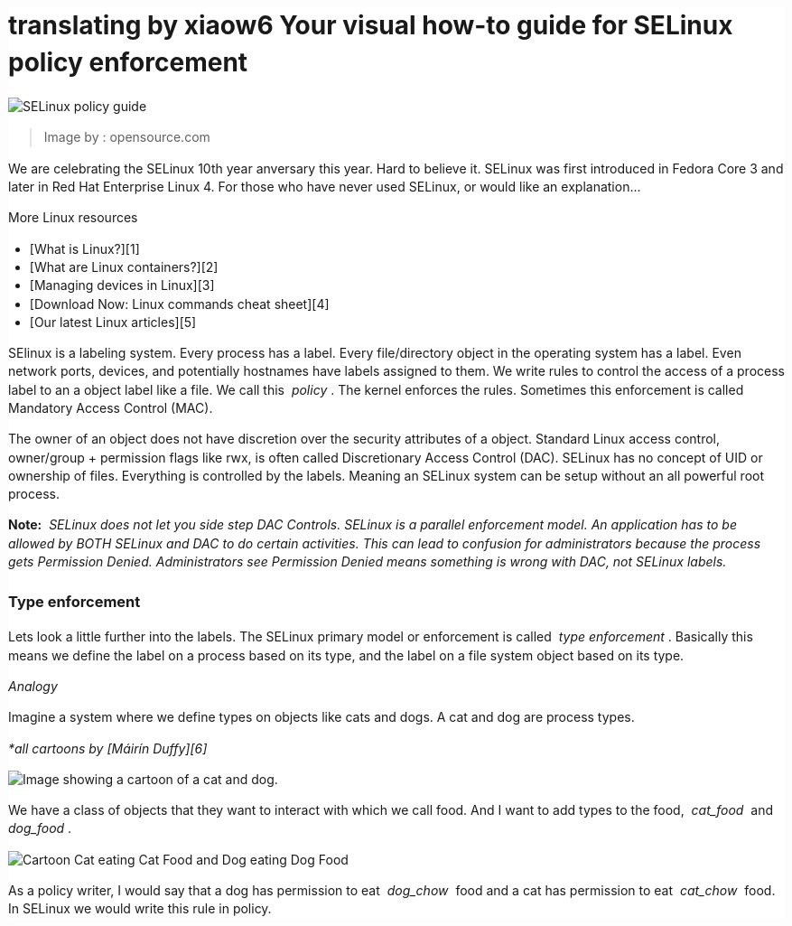 translating by xiaow6
Your visual how-to guide for SELinux policy enforcement
============================================================

 ![SELinux policy guide](https://opensource.com/sites/default/files/styles/image-full-size/public/images/life-uploads/selinux_rules_lead_image.png?itok=jxV7NgtD "Your visual how-to guide for SELinux policy enforcement") 
>Image by : opensource.com

We are celebrating the SELinux 10th year anversary this year. Hard to believe it. SELinux was first introduced in Fedora Core 3 and later in Red Hat Enterprise Linux 4. For those who have never used SELinux, or would like an explanation...

More Linux resources

*   [What is Linux?][1]
*   [What are Linux containers?][2]
*   [Managing devices in Linux][3]
*   [Download Now: Linux commands cheat sheet][4]
*   [Our latest Linux articles][5]

SElinux is a labeling system. Every process has a label. Every file/directory object in the operating system has a label. Even network ports, devices, and potentially hostnames have labels assigned to them. We write rules to control the access of a process label to an a object label like a file. We call this  _policy_ . The kernel enforces the rules. Sometimes this enforcement is called Mandatory Access Control (MAC). 

The owner of an object does not have discretion over the security attributes of a object. Standard Linux access control, owner/group + permission flags like rwx, is often called Discretionary Access Control (DAC). SELinux has no concept of UID or ownership of files. Everything is controlled by the labels. Meaning an SELinux system can be setup without an all powerful root process. 

**Note:**  _SELinux does not let you side step DAC Controls. SELinux is a parallel enforcement model. An application has to be allowed by BOTH SELinux and DAC to do certain activities. This can lead to confusion for administrators because the process gets Permission Denied. Administrators see Permission Denied means something is wrong with DAC, not SELinux labels._ 

### Type enforcement

Lets look a little further into the labels. The SELinux primary model or enforcement is called  _type enforcement_ . Basically this means we define the label on a process based on its type, and the label on a file system object based on its type.

 _Analogy_ 

Imagine a system where we define types on objects like cats and dogs. A cat and dog are process types.

 _*all cartoons by [Máirín Duffy][6]_ 

 ![Image showing a cartoon of a cat and dog.](https://opensource.com/sites/default/files/images/life-uploads/type-enforcement_01_catdog.png) 

We have a class of objects that they want to interact with which we call food. And I want to add types to the food,  _cat_food_  and  _dog_food_ . 

 ![Cartoon Cat eating Cat Food and Dog eating Dog Food](https://opensource.com/sites/default/files/images/life-uploads/type-enforcement_03_foods.png) 

As a policy writer, I would say that a dog has permission to eat  _dog_chow_  food and a cat has permission to eat  _cat_chow_  food. In SELinux we would write this rule in policy.
